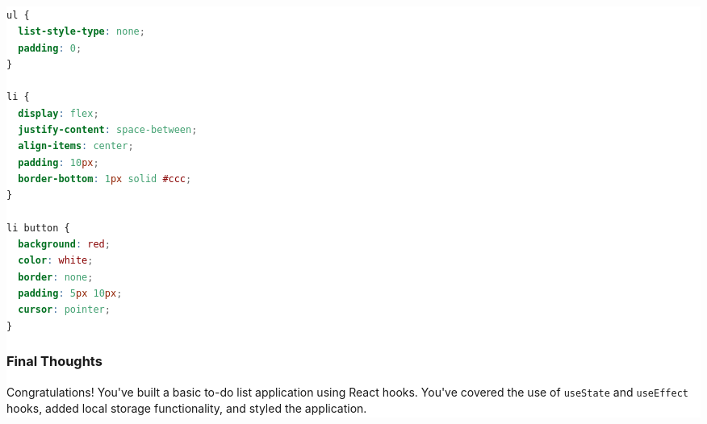    ```css
   ul {
     list-style-type: none;
     padding: 0;
   }

   li {
     display: flex;
     justify-content: space-between;
     align-items: center;
     padding: 10px;
     border-bottom: 1px solid #ccc;
   }

   li button {
     background: red;
     color: white;
     border: none;
     padding: 5px 10px;
     cursor: pointer;
   }
   ```

### Final Thoughts

Congratulations! You've built a basic to-do list application using React hooks. You've covered the use of `useState` and `useEffect` hooks, added local storage functionality, and styled the application.

